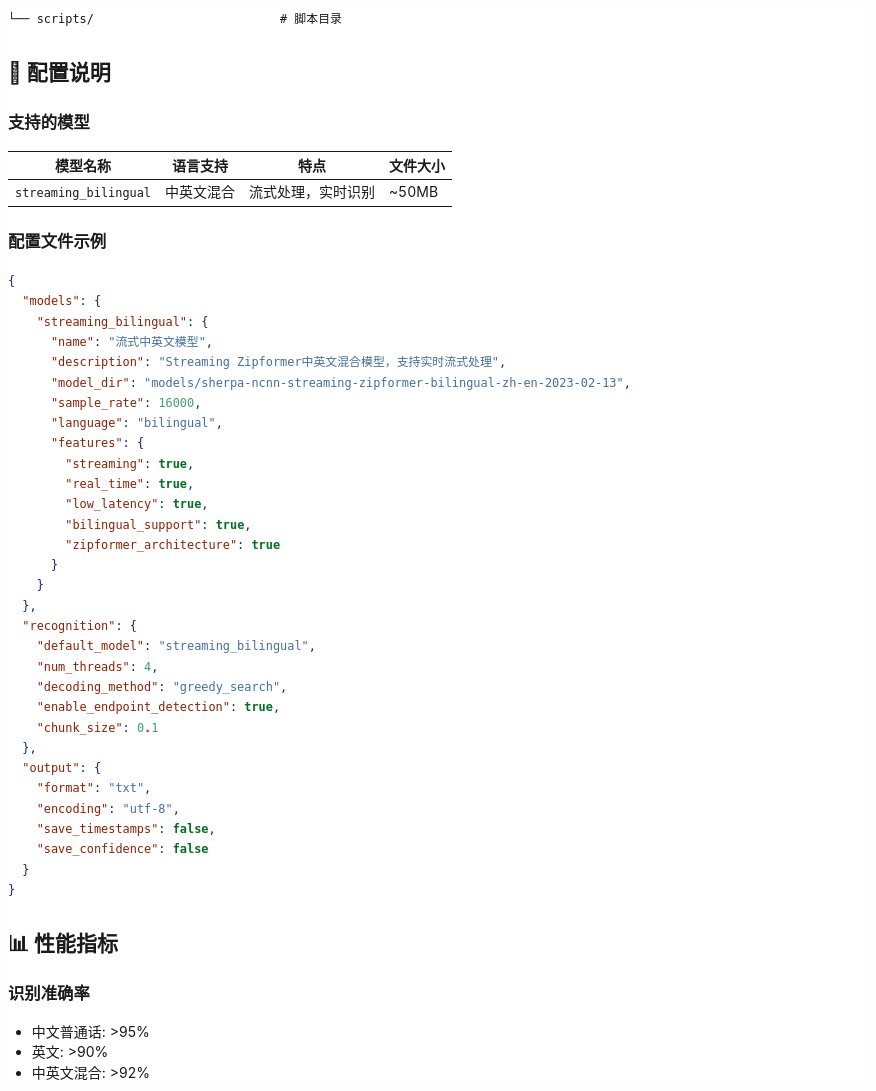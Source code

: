 ```
└── scripts/                          # 脚本目录
```

## 🔧 配置说明

### 支持的模型

| 模型名称 | 语言支持 | 特点 | 文件大小 |
|---------|---------|------|---------|
| `streaming_bilingual` | 中英文混合 | 流式处理，实时识别 | ~50MB |

### 配置文件示例

```json
{
  "models": {
    "streaming_bilingual": {
      "name": "流式中英文模型",
      "description": "Streaming Zipformer中英文混合模型，支持实时流式处理",
      "model_dir": "models/sherpa-ncnn-streaming-zipformer-bilingual-zh-en-2023-02-13",
      "sample_rate": 16000,
      "language": "bilingual",
      "features": {
        "streaming": true,
        "real_time": true,
        "low_latency": true,
        "bilingual_support": true,
        "zipformer_architecture": true
      }
    }
  },
  "recognition": {
    "default_model": "streaming_bilingual",
    "num_threads": 4,
    "decoding_method": "greedy_search",
    "enable_endpoint_detection": true,
    "chunk_size": 0.1
  },
  "output": {
    "format": "txt",
    "encoding": "utf-8",
    "save_timestamps": false,
    "save_confidence": false
  }
}
```

## 📊 性能指标

### 识别准确率
- 中文普通话: >95%
- 英文: >90%
- 中英文混合: >92%
